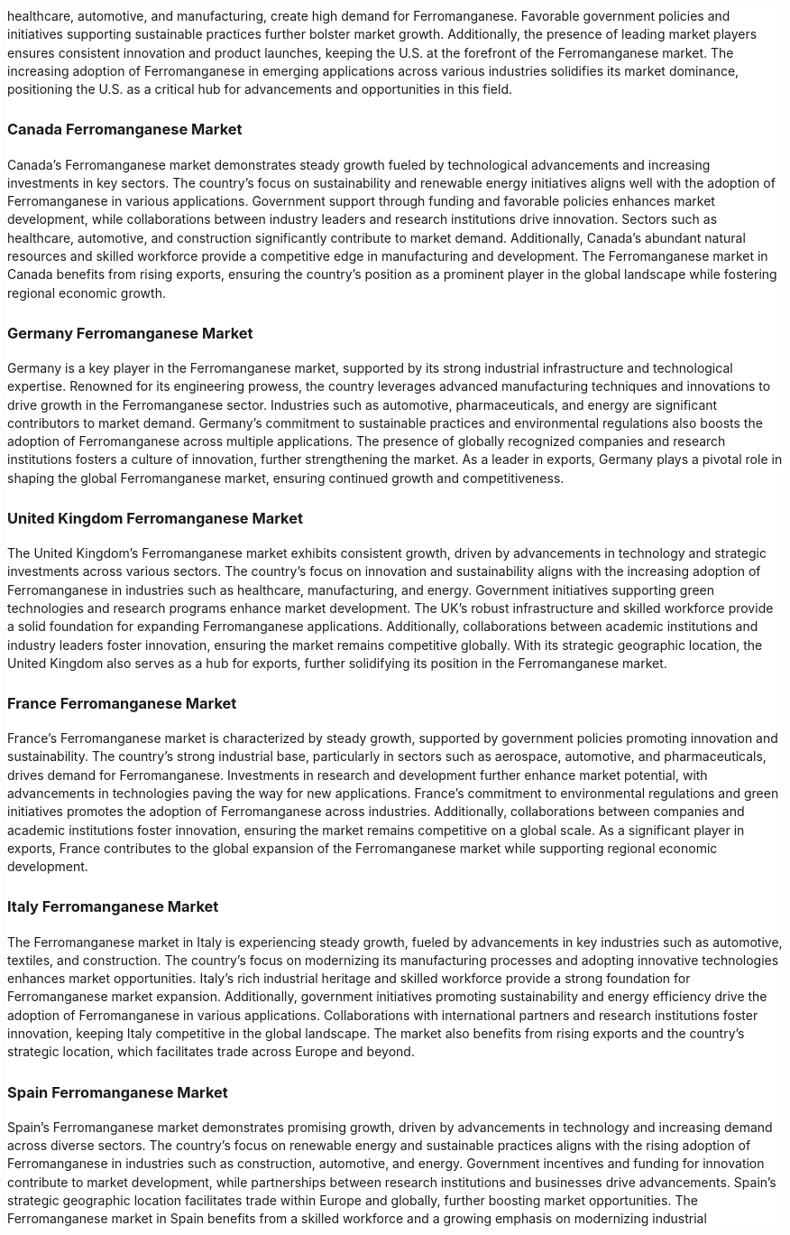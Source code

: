 healthcare, automotive, and manufacturing, create high demand for Ferromanganese. Favorable government policies and initiatives supporting sustainable practices further bolster market growth. Additionally, the presence of leading market players ensures consistent innovation and product launches, keeping the U.S. at the forefront of the Ferromanganese market. The increasing adoption of Ferromanganese in emerging applications across various industries solidifies its market dominance, positioning the U.S. as a critical hub for advancements and opportunities in this field.</p><h3>Canada Ferromanganese Market</h3><p>Canada&rsquo;s Ferromanganese market demonstrates steady growth fueled by technological advancements and increasing investments in key sectors. The country&rsquo;s focus on sustainability and renewable energy initiatives aligns well with the adoption of Ferromanganese in various applications. Government support through funding and favorable policies enhances market development, while collaborations between industry leaders and research institutions drive innovation. Sectors such as healthcare, automotive, and construction significantly contribute to market demand. Additionally, Canada&rsquo;s abundant natural resources and skilled workforce provide a competitive edge in manufacturing and development. The Ferromanganese market in Canada benefits from rising exports, ensuring the country&rsquo;s position as a prominent player in the global landscape while fostering regional economic growth.</p><h3>Germany Ferromanganese Market</h3><p>Germany is a key player in the Ferromanganese market, supported by its strong industrial infrastructure and technological expertise. Renowned for its engineering prowess, the country leverages advanced manufacturing techniques and innovations to drive growth in the Ferromanganese sector. Industries such as automotive, pharmaceuticals, and energy are significant contributors to market demand. Germany&rsquo;s commitment to sustainable practices and environmental regulations also boosts the adoption of Ferromanganese across multiple applications. The presence of globally recognized companies and research institutions fosters a culture of innovation, further strengthening the market. As a leader in exports, Germany plays a pivotal role in shaping the global Ferromanganese market, ensuring continued growth and competitiveness.</p><h3>United Kingdom Ferromanganese Market</h3><p>The United Kingdom&rsquo;s Ferromanganese market exhibits consistent growth, driven by advancements in technology and strategic investments across various sectors. The country&rsquo;s focus on innovation and sustainability aligns with the increasing adoption of Ferromanganese in industries such as healthcare, manufacturing, and energy. Government initiatives supporting green technologies and research programs enhance market development. The UK&rsquo;s robust infrastructure and skilled workforce provide a solid foundation for expanding Ferromanganese applications. Additionally, collaborations between academic institutions and industry leaders foster innovation, ensuring the market remains competitive globally. With its strategic geographic location, the United Kingdom also serves as a hub for exports, further solidifying its position in the Ferromanganese market.</p><h3>France Ferromanganese Market</h3><p>France&rsquo;s Ferromanganese market is characterized by steady growth, supported by government policies promoting innovation and sustainability. The country&rsquo;s strong industrial base, particularly in sectors such as aerospace, automotive, and pharmaceuticals, drives demand for Ferromanganese. Investments in research and development further enhance market potential, with advancements in technologies paving the way for new applications. France&rsquo;s commitment to environmental regulations and green initiatives promotes the adoption of Ferromanganese across industries. Additionally, collaborations between companies and academic institutions foster innovation, ensuring the market remains competitive on a global scale. As a significant player in exports, France contributes to the global expansion of the Ferromanganese market while supporting regional economic development.</p><h3>Italy Ferromanganese Market</h3><p>The Ferromanganese market in Italy is experiencing steady growth, fueled by advancements in key industries such as automotive, textiles, and construction. The country&rsquo;s focus on modernizing its manufacturing processes and adopting innovative technologies enhances market opportunities. Italy&rsquo;s rich industrial heritage and skilled workforce provide a strong foundation for Ferromanganese market expansion. Additionally, government initiatives promoting sustainability and energy efficiency drive the adoption of Ferromanganese in various applications. Collaborations with international partners and research institutions foster innovation, keeping Italy competitive in the global landscape. The market also benefits from rising exports and the country&rsquo;s strategic location, which facilitates trade across Europe and beyond.</p><h3>Spain Ferromanganese Market</h3><p>Spain&rsquo;s Ferromanganese market demonstrates promising growth, driven by advancements in technology and increasing demand across diverse sectors. The country&rsquo;s focus on renewable energy and sustainable practices aligns with the rising adoption of Ferromanganese in industries such as construction, automotive, and energy. Government incentives and funding for innovation contribute to market development, while partnerships between research institutions and businesses drive advancements. Spain&rsquo;s strategic geographic location facilitates trade within Europe and globally, further boosting market opportunities. The Ferromanganese market in Spain benefits from a skilled workforce and a growing emphasis on modernizing industrial